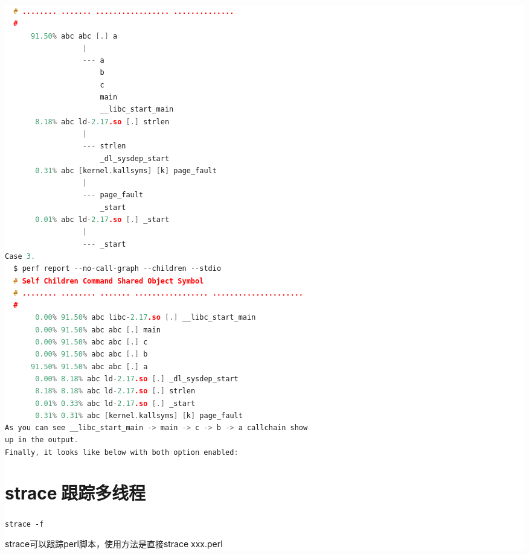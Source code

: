 ```c
  # ........ ....... ................. ..............
  #
      91.50% abc abc [.] a         
                  |
                  --- a
                      b
                      c
                      main
                      __libc_start_main
       8.18% abc ld-2.17.so [.] strlen    
                  |
                  --- strlen
                      _dl_sysdep_start
       0.31% abc [kernel.kallsyms] [k] page_fault
                  |
                  --- page_fault
                      _start
       0.01% abc ld-2.17.so [.] _start    
                  |
                  --- _start
Case 3.
  $ perf report --no-call-graph --children --stdio
  # Self Children Command Shared Object Symbol
  # ........ ........ ....... ................. .....................
  #
       0.00% 91.50% abc libc-2.17.so [.] __libc_start_main
       0.00% 91.50% abc abc [.] main             
       0.00% 91.50% abc abc [.] c                
       0.00% 91.50% abc abc [.] b                
      91.50% 91.50% abc abc [.] a                
       0.00% 8.18% abc ld-2.17.so [.] _dl_sysdep_start 
       8.18% 8.18% abc ld-2.17.so [.] strlen           
       0.01% 0.33% abc ld-2.17.so [.] _start           
       0.31% 0.31% abc [kernel.kallsyms] [k] page_fault       
As you can see __libc_start_main -> main -> c -> b -> a callchain show
up in the output.
Finally, it looks like below with both option enabled:
```

# strace 跟踪多线程
```
strace -f
```
strace可以跟踪perl脚本，使用方法是直接strace xxx.perl